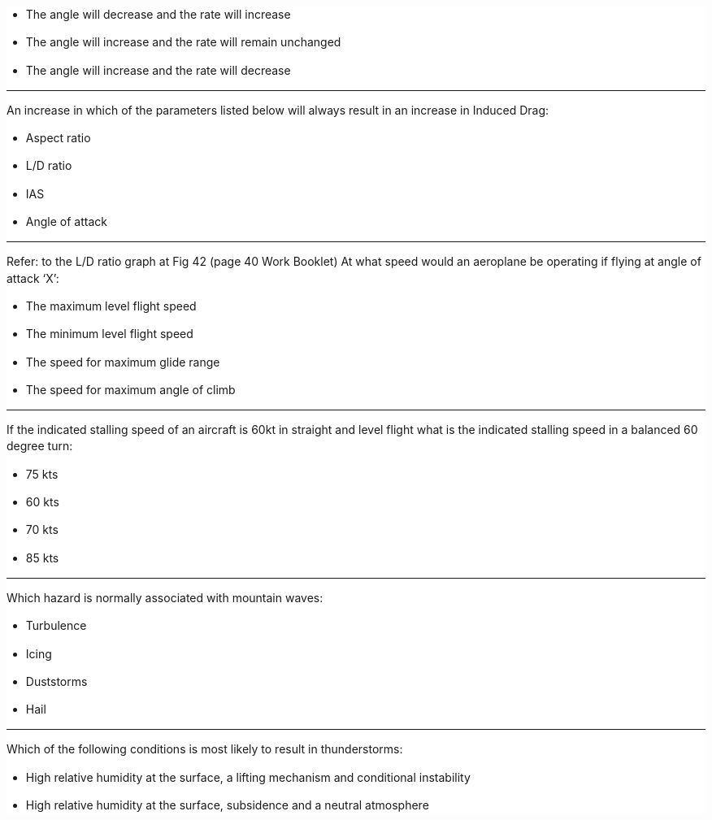 * The angle will decrease and the rate will increase

* The angle will increase and the rate will remain unchanged

* The angle will increase and the rate will decrease

----

An increase in which of the parameters listed below will always result in an increase in Induced Drag:

* Aspect ratio

* L/D ratio

* IAS

* Angle of attack

----

Refer: to the L/D ratio graph at Fig 42 (page 40 Work Booklet) At what speed would an aeroplane be operating if flying at angle of attack ‘X’:

* The maximum level flight speed

* The minimum level flight speed

* The speed for maximum glide range

* The speed for maximum angle of climb

----

If the indicated stalling speed of an aircraft is 60kt in straight and level flight what is the indicated stalling speed in a balanced 60 degree turn:

* 75 kts

* 60 kts

* 70 kts

* 85 kts

----

Which hazard is normally associated with mountain waves:

* Turbulence

* Icing

* Duststorms

* Hail

----

Which of the following conditions is most likely to result in thunderstorms:

* High relative humidity at the surface, a lifting mechanism and conditional instability

* High relative humidity at the surface, subsidence and a neutral atmosphere
